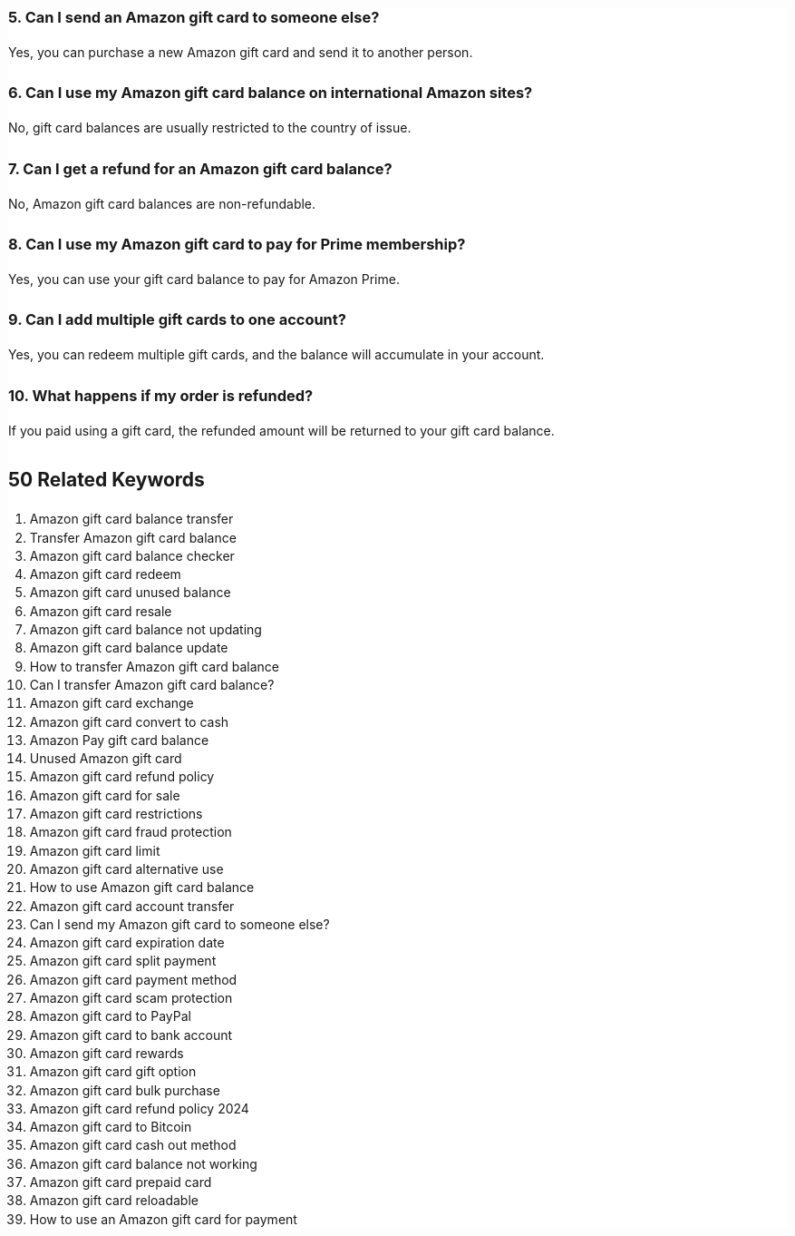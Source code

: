 ### 5. Can I send an Amazon gift card to someone else?
Yes, you can purchase a new Amazon gift card and send it to another person.

### 6. Can I use my Amazon gift card balance on international Amazon sites?
No, gift card balances are usually restricted to the country of issue.

### 7. Can I get a refund for an Amazon gift card balance?
No, Amazon gift card balances are non-refundable.

### 8. Can I use my Amazon gift card to pay for Prime membership?
Yes, you can use your gift card balance to pay for Amazon Prime.

### 9. Can I add multiple gift cards to one account?
Yes, you can redeem multiple gift cards, and the balance will accumulate in your account.

### 10. What happens if my order is refunded?
If you paid using a gift card, the refunded amount will be returned to your gift card balance.

## 50 Related Keywords

1. Amazon gift card balance transfer
2. Transfer Amazon gift card balance
3. Amazon gift card balance checker
4. Amazon gift card redeem
5. Amazon gift card unused balance
6. Amazon gift card resale
7. Amazon gift card balance not updating
8. Amazon gift card balance update
9. How to transfer Amazon gift card balance
10. Can I transfer Amazon gift card balance?
11. Amazon gift card exchange
12. Amazon gift card convert to cash
13. Amazon Pay gift card balance
14. Unused Amazon gift card
15. Amazon gift card refund policy
16. Amazon gift card for sale
17. Amazon gift card restrictions
18. Amazon gift card fraud protection
19. Amazon gift card limit
20. Amazon gift card alternative use
21. How to use Amazon gift card balance
22. Amazon gift card account transfer
23. Can I send my Amazon gift card to someone else?
24. Amazon gift card expiration date
25. Amazon gift card split payment
26. Amazon gift card payment method
27. Amazon gift card scam protection
28. Amazon gift card to PayPal
29. Amazon gift card to bank account
30. Amazon gift card rewards
31. Amazon gift card gift option
32. Amazon gift card bulk purchase
33. Amazon gift card refund policy 2024
34. Amazon gift card to Bitcoin
35. Amazon gift card cash out method
36. Amazon gift card balance not working
37. Amazon gift card prepaid card
38. Amazon gift card reloadable
39. How to use an Amazon gift card for payment